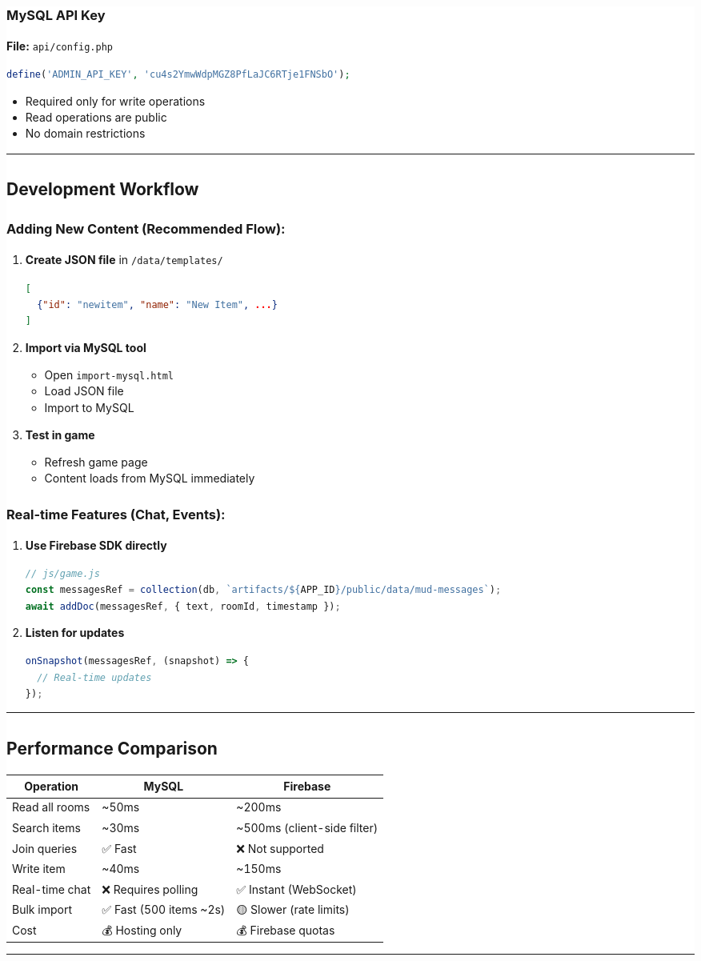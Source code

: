 ### MySQL API Key
**File:** `api/config.php`
```php
define('ADMIN_API_KEY', 'cu4s2YmwWdpMGZ8PfLaJC6RTje1FNSbO');
```
- Required only for write operations
- Read operations are public
- No domain restrictions

---

## Development Workflow

### Adding New Content (Recommended Flow):

1. **Create JSON file** in `/data/templates/`
   ```json
   [
     {"id": "newitem", "name": "New Item", ...}
   ]
   ```

2. **Import via MySQL tool**
   - Open `import-mysql.html`
   - Load JSON file
   - Import to MySQL

3. **Test in game**
   - Refresh game page
   - Content loads from MySQL immediately

### Real-time Features (Chat, Events):

1. **Use Firebase SDK directly**
   ```javascript
   // js/game.js
   const messagesRef = collection(db, `artifacts/${APP_ID}/public/data/mud-messages`);
   await addDoc(messagesRef, { text, roomId, timestamp });
   ```

2. **Listen for updates**
   ```javascript
   onSnapshot(messagesRef, (snapshot) => {
     // Real-time updates
   });
   ```

---

## Performance Comparison

| Operation | MySQL | Firebase |
|-----------|-------|----------|
| Read all rooms | ~50ms | ~200ms |
| Search items | ~30ms | ~500ms (client-side filter) |
| Join queries | ✅ Fast | ❌ Not supported |
| Write item | ~40ms | ~150ms |
| Real-time chat | ❌ Requires polling | ✅ Instant (WebSocket) |
| Bulk import | ✅ Fast (500 items ~2s) | 🟡 Slower (rate limits) |
| Cost | 💰 Hosting only | 💰 Firebase quotas |

---